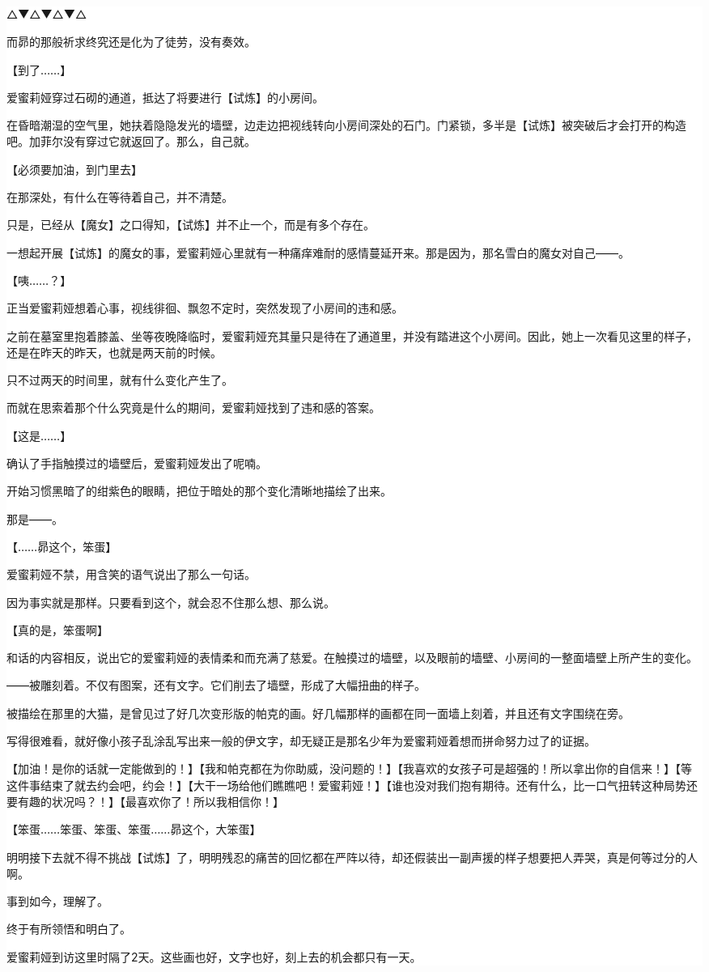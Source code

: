 △▼△▼△▼△

而昴的那般祈求终究还是化为了徒劳，没有奏效。

【到了……】

爱蜜莉娅穿过石砌的通道，抵达了将要进行【试炼】的小房间。

在昏暗潮湿的空气里，她扶着隐隐发光的墙壁，边走边把视线转向小房间深处的石门。门紧锁，多半是【试炼】被突破后才会打开的构造吧。加菲尔没有穿过它就返回了。那么，自己就。

【必须要加油，到门里去】

在那深处，有什么在等待着自己，并不清楚。

只是，已经从【魔女】之口得知，【试炼】并不止一个，而是有多个存在。

一想起开展【试炼】的魔女的事，爱蜜莉娅心里就有一种痛痒难耐的感情蔓延开来。那是因为，那名雪白的魔女对自己——。

【咦……？】

正当爱蜜莉娅想着心事，视线徘徊、飘忽不定时，突然发现了小房间的违和感。

之前在墓室里抱着膝盖、坐等夜晚降临时，爱蜜莉娅充其量只是待在了通道里，并没有踏进这个小房间。因此，她上一次看见这里的样子，还是在昨天的昨天，也就是两天前的时候。

只不过两天的时间里，就有什么变化产生了。

而就在思索着那个什么究竟是什么的期间，爱蜜莉娅找到了违和感的答案。

【这是……】

确认了手指触摸过的墙壁后，爱蜜莉娅发出了呢喃。

开始习惯黑暗了的绀紫色的眼睛，把位于暗处的那个变化清晰地描绘了出来。

那是——。

【……昴这个，笨蛋】

爱蜜莉娅不禁，用含笑的语气说出了那么一句话。

因为事实就是那样。只要看到这个，就会忍不住那么想、那么说。

【真的是，笨蛋啊】

和话的内容相反，说出它的爱蜜莉娅的表情柔和而充满了慈爱。在触摸过的墙壁，以及眼前的墙壁、小房间的一整面墙壁上所产生的变化。

——被雕刻着。不仅有图案，还有文字。它们削去了墙壁，形成了大幅扭曲的样子。

被描绘在那里的大猫，是曾见过了好几次变形版的帕克的画。好几幅那样的画都在同一面墙上刻着，并且还有文字围绕在旁。

写得很难看，就好像小孩子乱涂乱写出来一般的伊文字，却无疑正是那名少年为爱蜜莉娅着想而拼命努力过了的证据。

【加油！是你的话就一定能做到的！】【我和帕克都在为你助威，没问题的！】【我喜欢的女孩子可是超强的！所以拿出你的自信来！】【等这件事结束了就去约会吧，约会！】【大干一场给他们瞧瞧吧！爱蜜莉娅！】【谁也没对我们抱有期待。还有什么，比一口气扭转这种局势还要有趣的状况吗？！】【最喜欢你了！所以我相信你！】

【笨蛋……笨蛋、笨蛋、笨蛋……昴这个，大笨蛋】

明明接下去就不得不挑战【试炼】了，明明残忍的痛苦的回忆都在严阵以待，却还假装出一副声援的样子想要把人弄哭，真是何等过分的人啊。

事到如今，理解了。

终于有所领悟和明白了。

爱蜜莉娅到访这里时隔了2天。这些画也好，文字也好，刻上去的机会都只有一天。
